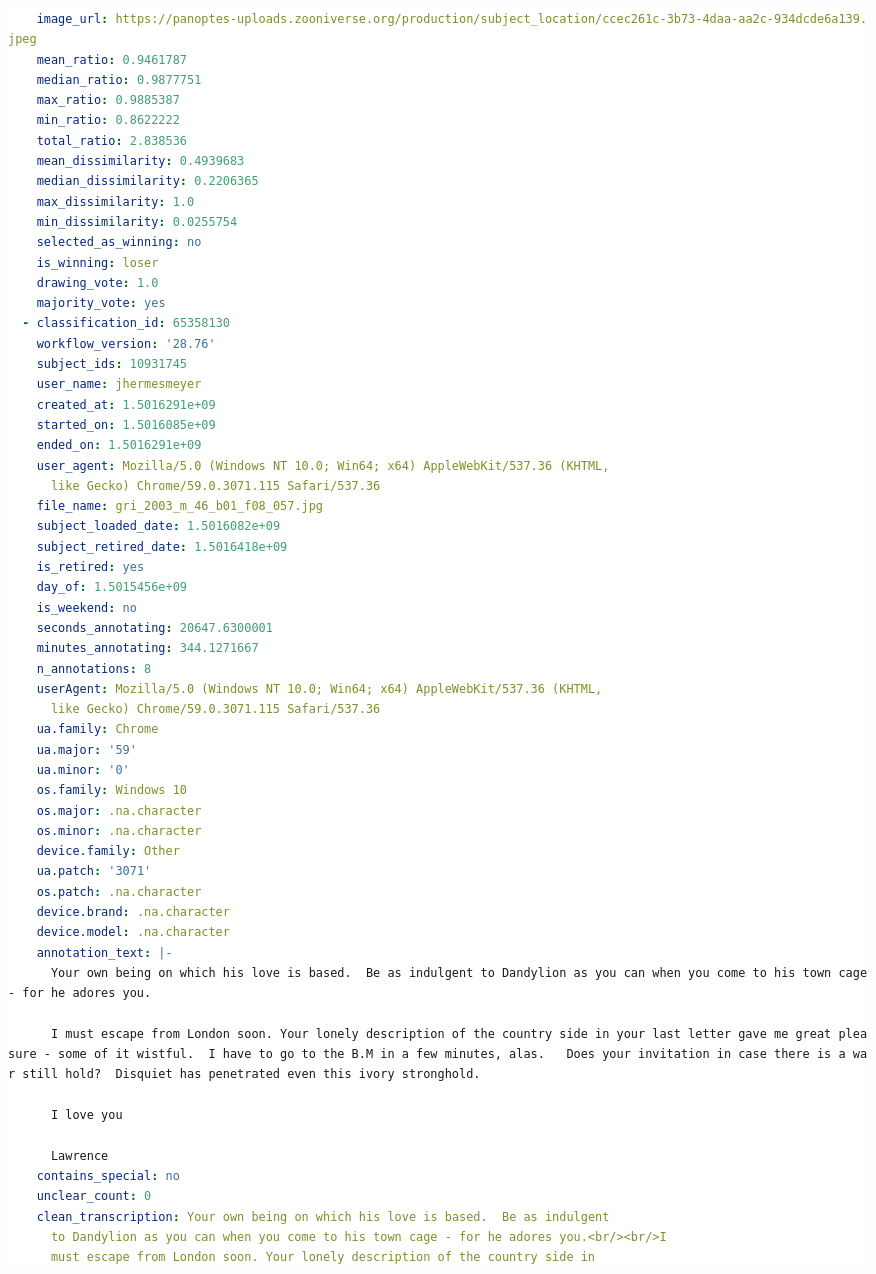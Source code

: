 ```yaml
    image_url: https://panoptes-uploads.zooniverse.org/production/subject_location/ccec261c-3b73-4daa-aa2c-934dcde6a139.jpeg
    mean_ratio: 0.9461787
    median_ratio: 0.9877751
    max_ratio: 0.9885387
    min_ratio: 0.8622222
    total_ratio: 2.838536
    mean_dissimilarity: 0.4939683
    median_dissimilarity: 0.2206365
    max_dissimilarity: 1.0
    min_dissimilarity: 0.0255754
    selected_as_winning: no
    is_winning: loser
    drawing_vote: 1.0
    majority_vote: yes
  - classification_id: 65358130
    workflow_version: '28.76'
    subject_ids: 10931745
    user_name: jhermesmeyer
    created_at: 1.5016291e+09
    started_on: 1.5016085e+09
    ended_on: 1.5016291e+09
    user_agent: Mozilla/5.0 (Windows NT 10.0; Win64; x64) AppleWebKit/537.36 (KHTML,
      like Gecko) Chrome/59.0.3071.115 Safari/537.36
    file_name: gri_2003_m_46_b01_f08_057.jpg
    subject_loaded_date: 1.5016082e+09
    subject_retired_date: 1.5016418e+09
    is_retired: yes
    day_of: 1.5015456e+09
    is_weekend: no
    seconds_annotating: 20647.6300001
    minutes_annotating: 344.1271667
    n_annotations: 8
    userAgent: Mozilla/5.0 (Windows NT 10.0; Win64; x64) AppleWebKit/537.36 (KHTML,
      like Gecko) Chrome/59.0.3071.115 Safari/537.36
    ua.family: Chrome
    ua.major: '59'
    ua.minor: '0'
    os.family: Windows 10
    os.major: .na.character
    os.minor: .na.character
    device.family: Other
    ua.patch: '3071'
    os.patch: .na.character
    device.brand: .na.character
    device.model: .na.character
    annotation_text: |-
      Your own being on which his love is based.  Be as indulgent to Dandylion as you can when you come to his town cage - for he adores you.

      I must escape from London soon. Your lonely description of the country side in your last letter gave me great pleasure - some of it wistful.  I have to go to the B.M in a few minutes, alas.   Does your invitation in case there is a war still hold?  Disquiet has penetrated even this ivory stronghold.

      I love you

      Lawrence
    contains_special: no
    unclear_count: 0
    clean_transcription: Your own being on which his love is based.  Be as indulgent
      to Dandylion as you can when you come to his town cage - for he adores you.<br/><br/>I
      must escape from London soon. Your lonely description of the country side in
```